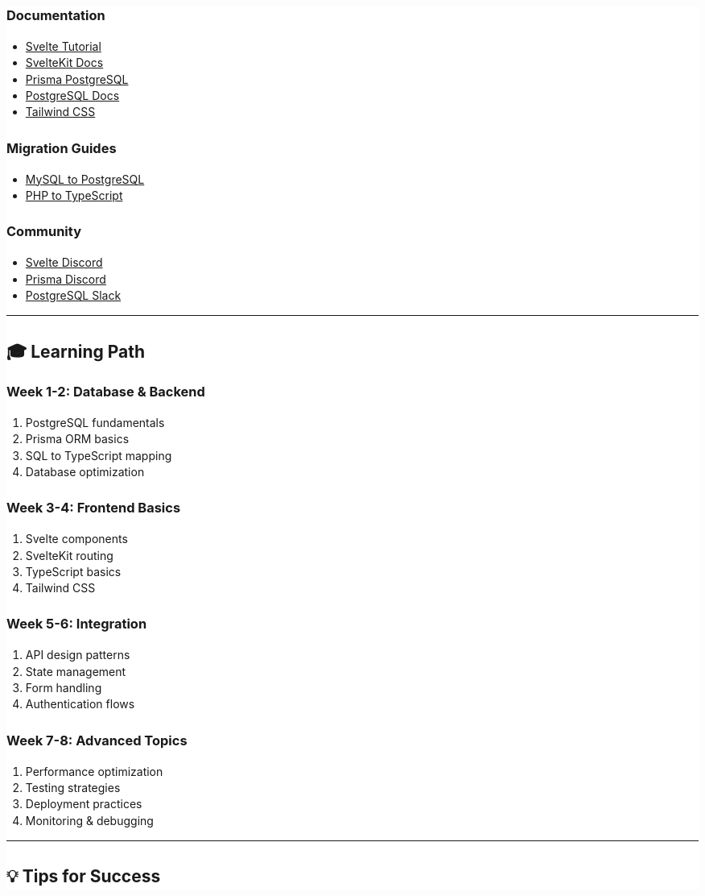 ### Documentation
- [Svelte Tutorial](https://svelte.dev/tutorial)
- [SvelteKit Docs](https://kit.svelte.dev/docs)
- [Prisma PostgreSQL](https://www.prisma.io/docs/concepts/database-connectors/postgresql)
- [PostgreSQL Docs](https://www.postgresql.org/docs/)
- [Tailwind CSS](https://tailwindcss.com/docs)

### Migration Guides
- [MySQL to PostgreSQL](https://wiki.postgresql.org/wiki/Converting_from_other_Databases_to_PostgreSQL)
- [PHP to TypeScript](https://www.typescriptlang.org/docs/handbook/typescript-from-scratch.html)

### Community
- [Svelte Discord](https://svelte.dev/chat)
- [Prisma Discord](https://pris.ly/discord)
- [PostgreSQL Slack](https://postgres-slack.herokuapp.com/)

---

## 🎓 Learning Path

### Week 1-2: Database & Backend
1. PostgreSQL fundamentals
2. Prisma ORM basics
3. SQL to TypeScript mapping
4. Database optimization

### Week 3-4: Frontend Basics
1. Svelte components
2. SvelteKit routing
3. TypeScript basics
4. Tailwind CSS

### Week 5-6: Integration
1. API design patterns
2. State management
3. Form handling
4. Authentication flows

### Week 7-8: Advanced Topics
1. Performance optimization
2. Testing strategies
3. Deployment practices
4. Monitoring & debugging

---

## 💡 Tips for Success
